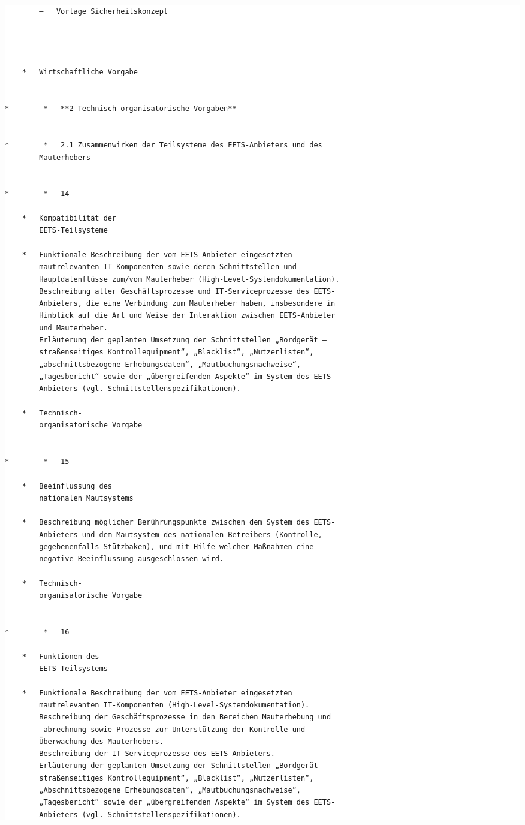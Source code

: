             –   Vorlage Sicherheitskonzept




        *   Wirtschaftliche Vorgabe


    *        *   **2 Technisch-organisatorische Vorgaben**


    *        *   2.1 Zusammenwirken der Teilsysteme des EETS-Anbieters und des
            Mauterhebers


    *        *   14

        *   Kompatibilität der
            EETS-Teilsysteme

        *   Funktionale Beschreibung der vom EETS-Anbieter eingesetzten
            mautrelevanten IT-Komponenten sowie deren Schnittstellen und
            Hauptdatenflüsse zum/vom Mauterheber (High-Level-Systemdokumentation).
            Beschreibung aller Geschäftsprozesse und IT-Serviceprozesse des EETS-
            Anbieters, die eine Verbindung zum Mauterheber haben, insbesondere in
            Hinblick auf die Art und Weise der Interaktion zwischen EETS-Anbieter
            und Mauterheber.
            Erläuterung der geplanten Umsetzung der Schnittstellen „Bordgerät –
            straßenseitiges Kontrollequipment“, „Blacklist“, „Nutzerlisten“,
            „abschnittsbezogene Erhebungsdaten“, „Mautbuchungsnachweise“,
            „Tagesbericht“ sowie der „übergreifenden Aspekte“ im System des EETS-
            Anbieters (vgl. Schnittstellenspezifikationen).

        *   Technisch-
            organisatorische Vorgabe


    *        *   15

        *   Beeinflussung des
            nationalen Mautsystems

        *   Beschreibung möglicher Berührungspunkte zwischen dem System des EETS-
            Anbieters und dem Mautsystem des nationalen Betreibers (Kontrolle,
            gegebenenfalls Stützbaken), und mit Hilfe welcher Maßnahmen eine
            negative Beeinflussung ausgeschlossen wird.

        *   Technisch-
            organisatorische Vorgabe


    *        *   16

        *   Funktionen des
            EETS-Teilsystems

        *   Funktionale Beschreibung der vom EETS-Anbieter eingesetzten
            mautrelevanten IT-Komponenten (High-Level-Systemdokumentation).
            Beschreibung der Geschäftsprozesse in den Bereichen Mauterhebung und
            -abrechnung sowie Prozesse zur Unterstützung der Kontrolle und
            Überwachung des Mauterhebers.
            Beschreibung der IT-Serviceprozesse des EETS-Anbieters.
            Erläuterung der geplanten Umsetzung der Schnittstellen „Bordgerät –
            straßenseitiges Kontrollequipment“, „Blacklist“, „Nutzerlisten“,
            „Abschnittsbezogene Erhebungsdaten“, „Mautbuchungsnachweise“,
            „Tagesbericht“ sowie der „übergreifenden Aspekte“ im System des EETS-
            Anbieters (vgl. Schnittstellenspezifikationen).
